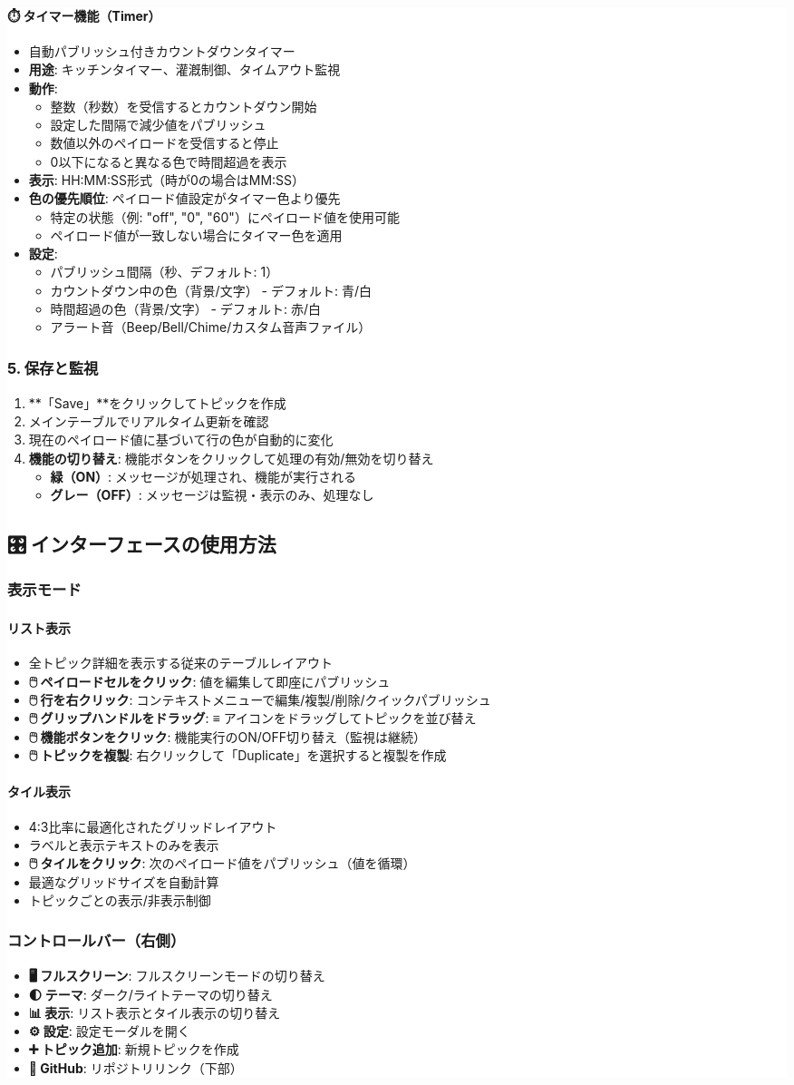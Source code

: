 #### ⏱️ **タイマー機能（Timer）**
- 自動パブリッシュ付きカウントダウンタイマー
- **用途**: キッチンタイマー、灌漑制御、タイムアウト監視
- **動作**:
  - 整数（秒数）を受信するとカウントダウン開始
  - 設定した間隔で減少値をパブリッシュ
  - 数値以外のペイロードを受信すると停止
  - 0以下になると異なる色で時間超過を表示
- **表示**: HH:MM:SS形式（時が0の場合はMM:SS）
- **色の優先順位**: ペイロード値設定がタイマー色より優先
  - 特定の状態（例: "off", "0", "60"）にペイロード値を使用可能
  - ペイロード値が一致しない場合にタイマー色を適用
- **設定**:
  - パブリッシュ間隔（秒、デフォルト: 1）
  - カウントダウン中の色（背景/文字） - デフォルト: 青/白
  - 時間超過の色（背景/文字） - デフォルト: 赤/白
  - アラート音（Beep/Bell/Chime/カスタム音声ファイル）

### 5. 保存と監視

1. **「Save」**をクリックしてトピックを作成
2. メインテーブルでリアルタイム更新を確認
3. 現在のペイロード値に基づいて行の色が自動的に変化
4. **機能の切り替え**: 機能ボタンをクリックして処理の有効/無効を切り替え
   - **緑（ON）**: メッセージが処理され、機能が実行される
   - **グレー（OFF）**: メッセージは監視・表示のみ、処理なし

## 🎛️ インターフェースの使用方法

### 表示モード

#### リスト表示
- 全トピック詳細を表示する従来のテーブルレイアウト
- **🖱️ ペイロードセルをクリック**: 値を編集して即座にパブリッシュ
- **🖱️ 行を右クリック**: コンテキストメニューで編集/複製/削除/クイックパブリッシュ
- **🖱️ グリップハンドルをドラッグ**: ≡ アイコンをドラッグしてトピックを並び替え
- **🖱️ 機能ボタンをクリック**: 機能実行のON/OFF切り替え（監視は継続）
- **🖱️ トピックを複製**: 右クリックして「Duplicate」を選択すると複製を作成

#### タイル表示
- 4:3比率に最適化されたグリッドレイアウト
- ラベルと表示テキストのみを表示
- **🖱️ タイルをクリック**: 次のペイロード値をパブリッシュ（値を循環）
- 最適なグリッドサイズを自動計算
- トピックごとの表示/非表示制御

### コントロールバー（右側）

- **🖥️ フルスクリーン**: フルスクリーンモードの切り替え
- **🌓 テーマ**: ダーク/ライトテーマの切り替え
- **📊 表示**: リスト表示とタイル表示の切り替え
- **⚙️ 設定**: 設定モーダルを開く
- **➕ トピック追加**: 新規トピックを作成
- **📁 GitHub**: リポジトリリンク（下部）
